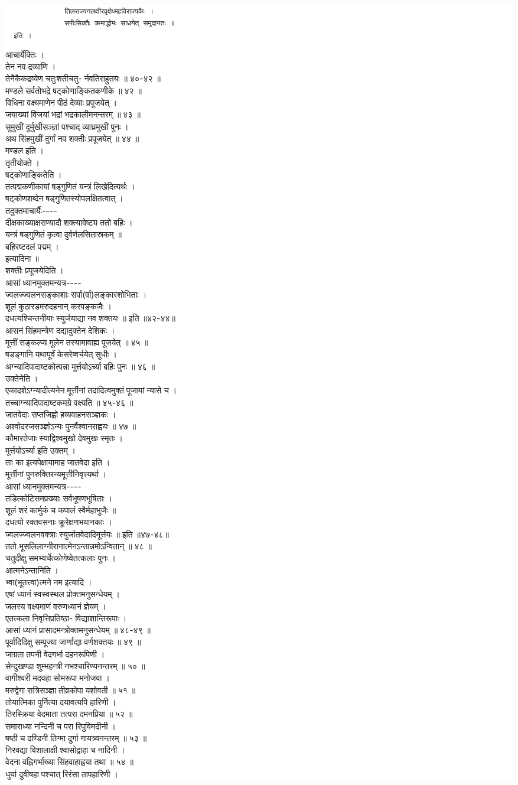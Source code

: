                   तिलराज्यनलक्षीरवृक्षेध्महविराज्यकैः ।  
                  सपीःसिक्तैः क्रमाद्धोमः साधयेत् समुदायतः ॥  
      इति ।  
 आचार्येक्तिः ।  
 तेन नव द्रव्याणि ।  
 तेनैकैकद्रव्येण चतुःशतीचतु- र्नवतिराहुतयः ॥ ४०-४२ ॥  
मण्डले सर्वतोभद्रे षट्कोणाङ्कितकणीके ॥ ४२ ॥  
विधिना वक्ष्यमाणेन पीठं देव्याः प्रपूजयेत् ।  
जयाख्यां विजयां भद्रां भद्रकालीमनन्तरम् ॥ ४३ ॥  
सुमुखीं दुर्मुखीसञ्ज्ञां पश्चाद् व्याघ्रमुखीं पुनः ।  
अथ सिंहमुखीं दुर्गां नव शक्तीः प्रपूजयेत् ॥ ४४ ॥  
      मण्डल इति ।  
 तृतीयोक्ते ।  
 षट्कोणाङ्कितेति ।  
 तत्पद्मकणीकायां षड्गुणितं यन्त्रं लिखेदित्यर्थः ।  
 षट्कोणशब्देन षड्गुणितस्योपलक्षितत्वात् ।  
 तदुक्तमाचार्यैः----  
                  दीक्षकाख्याक्षराण्यादौ शक्त्यावेष्ट्य ततो बहिः ।  
                  यन्त्रं षड्गुणितं कृत्वा दुर्वर्णलसितास्रकम् ॥  
                  बहिरष्टदलं पद्मम् ।  
 इत्यादिना ॥  
      शक्तीः प्रपूजयेदिति ।  
 आसां ध्यानमुक्तमन्यत्र----  
                  ज्वलज्ज्वलनसङ्काशाः सर्पा(र्वा)लङ्कारशोभिताः ।  
                  शूलं कुठारडमरुदहनान् करपङ्कजैः ।  
                  दधत्यश्चिन्तनीयाः स्युर्जयाद्या नव शक्तयः ॥ इति ॥४२-४४॥  
आसनं सिंहमन्त्रेण दद्यादुक्तेन देशिकः ।  
मूत्तीं सङ्कल्प्य मूलेन तस्यामावाह्य पूजयेत् ॥ ४५ ॥  
षडङ्गानि यथापूर्वं केसरेष्वर्चयेत् सुधीः ।  
अग्न्यादिपादाष्टकोत्पन्ना मूर्त्तयोऽर्च्या बहिः पुनः ॥ ४६ ॥  
      उक्तेनेति ।  
 एकादशेऽग्न्यादीत्यनेन मूर्त्तीनां तदादित्वमुक्तं पूजायां न्यासे च ।  
 तच्चाग्न्यादिपादाष्टकमग्रे वक्ष्यति ॥ ४५-४६ ॥  
जातवेदाः सप्तजिह्वो हव्यवाहनसञ्ज्ञकः ।  
अश्वोदरजसञ्ज्ञोऽन्यः पुनर्वैश्वानराह्वयः ॥ ४७ ॥  
कौमारतेजाः स्याद्विश्वमुखो देवमुखः स्मृतः ।  
      मूर्त्तयोऽर्च्या इति उक्तम् ।  
 ताः का इत्यपेक्षायामाह जातवेदा इति ।  
 मूर्त्तीनां पुनरुक्तिरन्यमूत्तीनिवृत्त्यर्था ।  
 आसां ध्यानमुक्तमन्यत्र----  
                  तडित्कोटिसमप्रख्याः सर्वभूषणभूषिताः ।  
                  शूलं शरं कार्मुकं च कपालं स्वैर्महाभुजैः ॥  
                  दधत्यो रक्तवसनाः क्रूरेक्षणभयानकाः ।  
                  ज्वलज्ज्वलनवक्त्राः स्युर्जातवेदादिमूर्त्तयः ॥ इति ॥४७-४८॥  
ततो भूसलिलाग्नीरानात्मेनऽन्तान्नमोऽन्वितान् ॥ ४८ ॥  
चतुदीक्षु समभ्यर्चेत्कोणेष्वेतत्कलाः पुनः ।  
      आत्मनेऽन्तानिति ।  
 भ्वा(भूतत्त्वा)त्मने नम इत्यादि ।  
 एषां ध्यानं स्वस्वस्थल प्रोक्तमनुसन्धेयम् ।  
 जलस्य वक्ष्यमाणं वरुणध्यानं ज्ञेयम् ।  
 एतत्कला निवृत्तिप्रतिष्ठा- विद्याशान्तिरूपाः ।  
 आसां ध्यानं प्रासादमन्त्रोक्तमनुसन्धेयम् ॥ ४८-४९ ॥  
पूर्वादिदिक्षु सम्पूज्या जार्णाद्या वर्णशक्तयः ॥ ४९ ॥  
जाग्रता तपनी वेदगर्भा दहनरूपिणी ।  
सेन्दुखण्डा शुम्भहन्त्री नभश्चारिण्यनन्तरम् ॥ ५० ॥  
वागीश्वरी मदवहा सोमरूपा मनोजवा ।  
मरुद्वेगा रात्रिसञ्ज्ञा तीव्रकोपा यशोवती ॥ ५१ ॥  
तोयात्मिका पुर्नित्या दयावत्यपि हारिणी ।  
तिरस्क्रिया वेदमाता तत्परा दमनप्रिया ॥ ५२ ॥  
समाराध्या नन्दिनी च परा रिपुविमदीनी ।  
षष्ठी च दण्डिनी तिग्मा दुर्गा गायत्र्यनन्तरम् ॥ ५३ ॥  
निरवद्या विशालाक्षी श्वासोद्वाहा च नादिनी ।  
वेदना वह्निगर्भाख्या सिंहवाहाह्वया तथा ॥ ५४ ॥  
धुर्या दुवीषहा पश्चात् रिरंसा तापहारिणी ।  